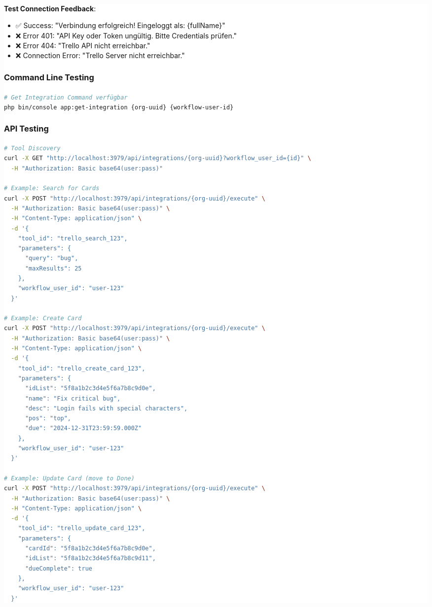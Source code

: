 **Test Connection Feedback**:
- ✅ Success: "Verbindung erfolgreich! Eingeloggt als: {fullName}"
- ❌ Error 401: "API Key oder Token ungültig. Bitte Credentials prüfen."
- ❌ Error 404: "Trello API nicht erreichbar."
- ❌ Connection Error: "Trello Server nicht erreichbar."

### Command Line Testing

```bash
# Get Integration Command verfügbar
php bin/console app:get-integration {org-uuid} {workflow-user-id}
```

### API Testing

```bash
# Tool Discovery
curl -X GET "http://localhost:3979/api/integrations/{org-uuid}?workflow_user_id={id}" \
  -H "Authorization: Basic base64(user:pass)"

# Example: Search for Cards
curl -X POST "http://localhost:3979/api/integrations/{org-uuid}/execute" \
  -H "Authorization: Basic base64(user:pass)" \
  -H "Content-Type: application/json" \
  -d '{
    "tool_id": "trello_search_123",
    "parameters": {
      "query": "bug",
      "maxResults": 25
    },
    "workflow_user_id": "user-123"
  }'

# Example: Create Card
curl -X POST "http://localhost:3979/api/integrations/{org-uuid}/execute" \
  -H "Authorization: Basic base64(user:pass)" \
  -H "Content-Type: application/json" \
  -d '{
    "tool_id": "trello_create_card_123",
    "parameters": {
      "idList": "5f8a1b2c3d4e5f6a7b8c9d0e",
      "name": "Fix critical bug",
      "desc": "Login fails with special characters",
      "pos": "top",
      "due": "2024-12-31T23:59:59.000Z"
    },
    "workflow_user_id": "user-123"
  }'

# Example: Update Card (move to Done)
curl -X POST "http://localhost:3979/api/integrations/{org-uuid}/execute" \
  -H "Authorization: Basic base64(user:pass)" \
  -H "Content-Type: application/json" \
  -d '{
    "tool_id": "trello_update_card_123",
    "parameters": {
      "cardId": "5f8a1b2c3d4e5f6a7b8c9d0e",
      "idList": "5f8a1b2c3d4e5f6a7b8c9d11",
      "dueComplete": true
    },
    "workflow_user_id": "user-123"
  }'
```
